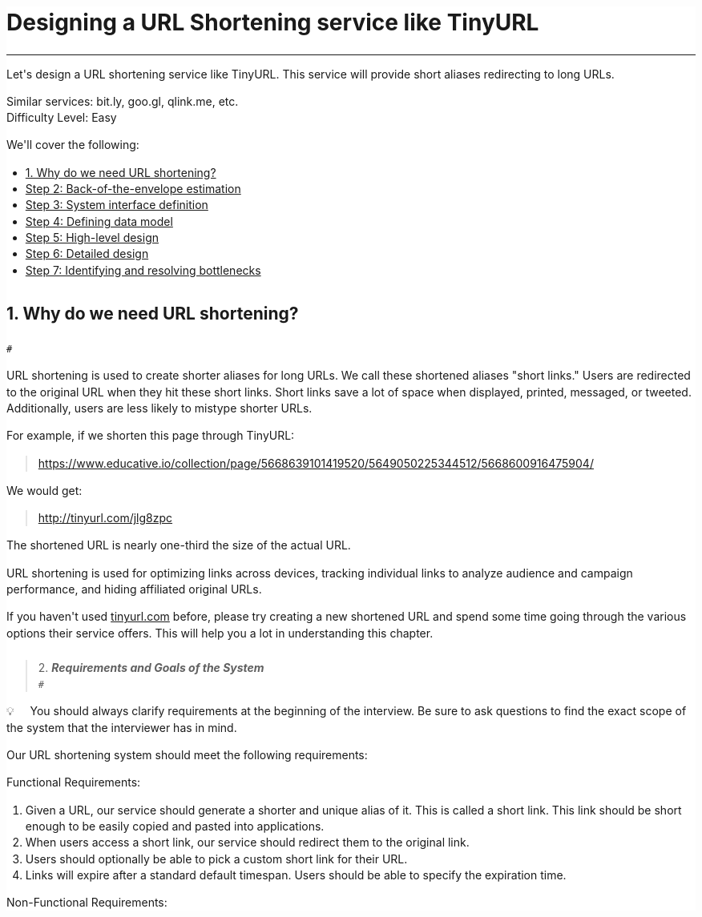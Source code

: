 # Designing a URL Shortening service like TinyURL
-------------------------------------------------

Let's design a URL shortening service like TinyURL. This service will provide short aliases redirecting to long URLs.  

Similar services: bit.ly, goo.gl, qlink.me, etc.  
Difficulty Level: Easy

We'll cover the following:
* [1. Why do we need URL shortening?](#1-why-do-we-need-url-shortening)
* [Step 2: Back-of-the-envelope estimation](#step-2-back-of-the-envelope-estimation)
* [Step 3: System interface definition](#step-3-system-interface-definition)
* [Step 4: Defining data model](#step-4-defining-data-model)
* [Step 5: High-level design](#step-5-high-level-design)
* [Step 6: Detailed design](#step-6-detailed-design)
* [Step 7: Identifying and resolving bottlenecks](#step-7-identifying-and-resolving-bottlenecks)

## 1. Why do we need URL shortening?  
```#```

URL shortening is used to create shorter aliases for long URLs. We call these shortened aliases "short links." Users are redirected to the original URL when they hit these short links. Short links save a lot of space when displayed, printed, messaged, or tweeted. Additionally, users are less likely to mistype shorter URLs.

For example, if we shorten this page through TinyURL:

> <https://www.educative.io/collection/page/5668639101419520/5649050225344512/5668600916475904/>

We would get:

> <http://tinyurl.com/jlg8zpc>

The shortened URL is nearly one-third the size of the actual URL.

URL shortening is used for optimizing links across devices, tracking individual links to analyze audience and campaign performance, and hiding affiliated original URLs.

If you haven't used [tinyurl.com](http://tinyurl.com/) before, please try creating a new shortened URL and spend some time going through the various options their service offers. This will help you a lot in understanding this chapter.

###

> 2\. ***Requirements and Goals of the System***  
```#```

💡     You should always clarify requirements at the beginning of the interview. Be sure to ask questions to find the exact scope of the system that the interviewer has in mind.

Our URL shortening system should meet the following requirements:

Functional Requirements:

1.  Given a URL, our service should generate a shorter and unique alias of it. This is called a short link. This link should be short enough to be easily copied and pasted into applications.
2.  When users access a short link, our service should redirect them to the original link.
3.  Users should optionally be able to pick a custom short link for their URL.
4.  Links will expire after a standard default timespan. Users should be able to specify the expiration time.

Non-Functional Requirements:
```
